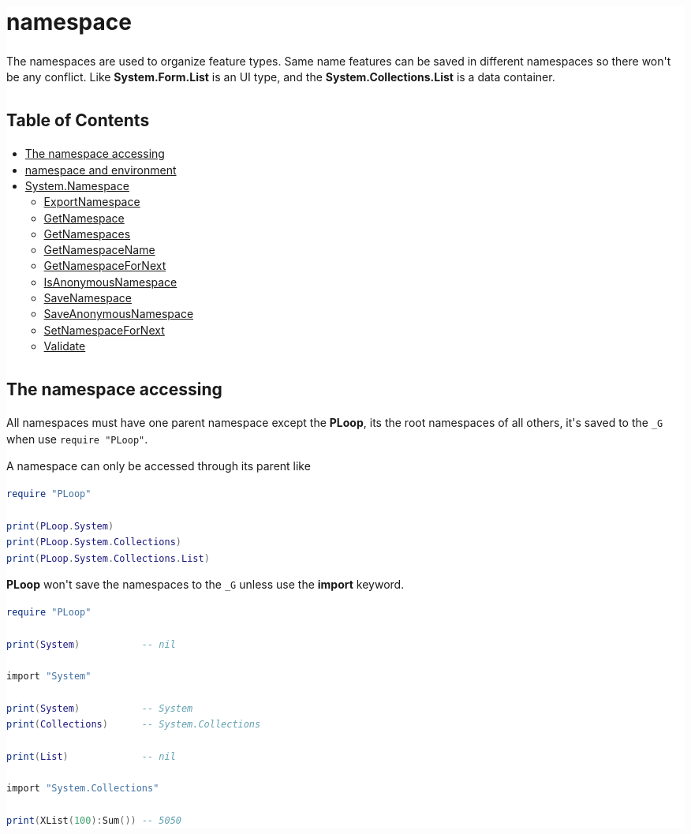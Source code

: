 # namespace

The namespaces are used to organize feature types. Same name features can be saved in different namespaces so there won't be any conflict. Like **System.Form.List** is an UI type, and the **System.Collections.List** is a data container.


## Table of Contents

* [The namespace accessing](#the_namespace_accessing)
* [namespace and environment](#namespace_and_environment)
* [System.Namespace](#system_namespace)
	* [ExportNamespace](#exportnamespace)
	* [GetNamespace](#getnamespace)
	* [GetNamespaces](#getnamespaces)
	* [GetNamespaceName](#getnamespacename)
	* [GetNamespaceForNext](#getnamespacefornext)
	* [IsAnonymousNamespace](#isanonymousnamespace)
	* [SaveNamespace](#savenamespace)
	* [SaveAnonymousNamespace](#saveanonymousnamespace)
	* [SetNamespaceForNext](#setnamespacefornext)
	* [Validate](#validate)


## The namespace accessing

All namespaces must have one parent namespace except the **PLoop**, its the root namespaces of all others, it's saved to the `_G` when use `require "PLoop"`.

A namespace can only be accessed through its parent like

```lua
require "PLoop"

print(PLoop.System)
print(PLoop.System.Collections)
print(PLoop.System.Collections.List)
```

**PLoop** won't save the namespaces to the `_G` unless use the **import** keyword.

```lua
require "PLoop"

print(System) 			-- nil

import "System"

print(System) 			-- System
print(Collections) 		-- System.Collections

print(List) 			-- nil

import "System.Collections"

print(XList(100):Sum())	-- 5050
```
